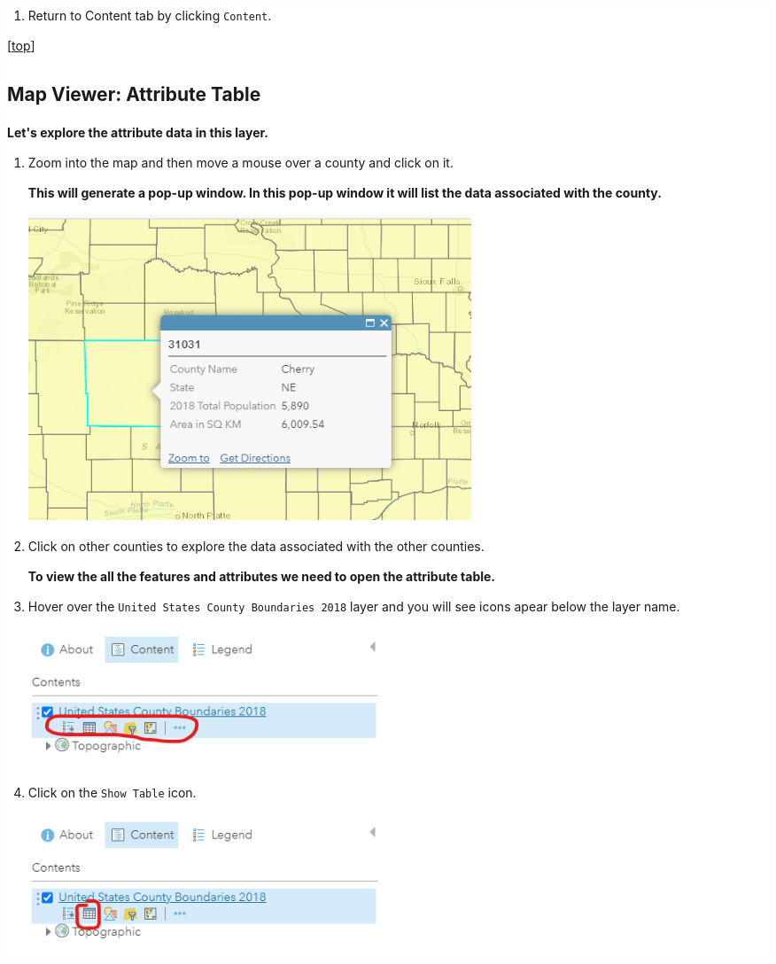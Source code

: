 1. Return to Content tab by clicking `Content`. 

\[[top](#content)\]

## Map Viewer: Attribute Table
**Let's explore the attribute data in this layer.**

1. Zoom into the map and then move a mouse over a county and click on it.
    
    **This will generate a pop-up window.  In this pop-up window it will list the data associated with the county.**
    
    <img src="snippets/36_map_pop_up.png" width="500">

1. Click on other counties to explore the data associated with the other counties.
    
    **To view the all the features and attributes we need to open the attribute table.**

1. Hover over the `United States County Boundaries 2018` layer and you will see icons apear below the layer name.
    
	<img src="snippets/37_content_layer_buttons.png" width="400">

1. Click on the `Show Table` icon.
    
	<img src="snippets/38_content_show_table.png" width="400">
    